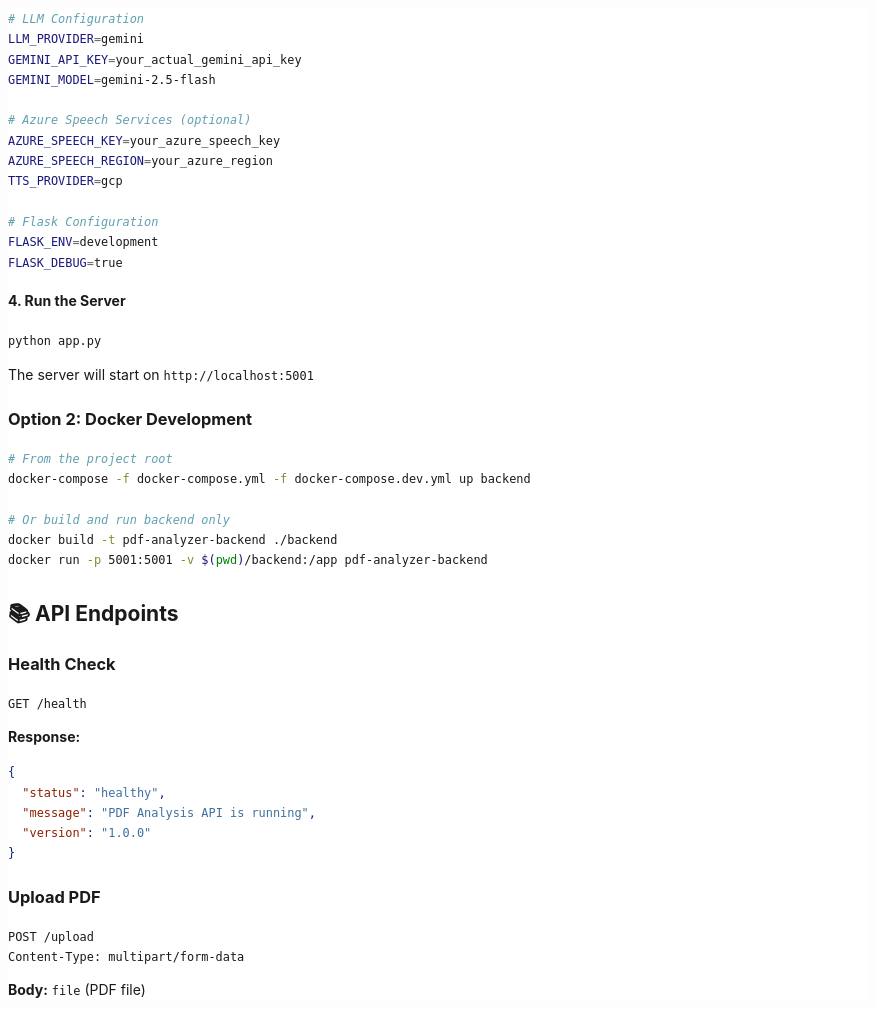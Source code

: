 ```bash
# LLM Configuration
LLM_PROVIDER=gemini
GEMINI_API_KEY=your_actual_gemini_api_key
GEMINI_MODEL=gemini-2.5-flash

# Azure Speech Services (optional)
AZURE_SPEECH_KEY=your_azure_speech_key
AZURE_SPEECH_REGION=your_azure_region
TTS_PROVIDER=gcp

# Flask Configuration
FLASK_ENV=development
FLASK_DEBUG=true
```

#### 4. Run the Server

```bash
python app.py
```

The server will start on `http://localhost:5001`

### Option 2: Docker Development

```bash
# From the project root
docker-compose -f docker-compose.yml -f docker-compose.dev.yml up backend

# Or build and run backend only
docker build -t pdf-analyzer-backend ./backend
docker run -p 5001:5001 -v $(pwd)/backend:/app pdf-analyzer-backend
```

## 📚 API Endpoints

### Health Check
```http
GET /health
```
**Response:**
```json
{
  "status": "healthy",
  "message": "PDF Analysis API is running",
  "version": "1.0.0"
}
```

### Upload PDF
```http
POST /upload
Content-Type: multipart/form-data
```
**Body:** `file` (PDF file)

